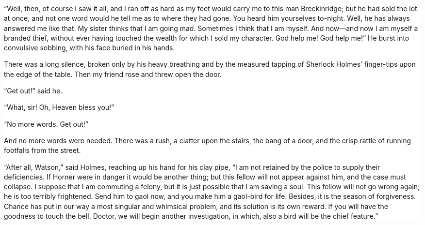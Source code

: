 “Well, then, of course I saw it all, and I ran off as hard as my feet
would carry me to this man Breckinridge; but he had sold the lot at
once, and not one word would he tell me as to where they had gone. You
heard him yourselves to-night. Well, he has always answered me like
that. My sister thinks that I am going mad. Sometimes I think that I am
myself. And now—and now I am myself a branded thief, without ever
having touched the wealth for which I sold my character. God help me!
God help me!” He burst into convulsive sobbing, with his face buried in
his hands.

There was a long silence, broken only by his heavy breathing and by the
measured tapping of Sherlock Holmes’ finger-tips upon the edge of the
table. Then my friend rose and threw open the door.

“Get out!” said he.

“What, sir! Oh, Heaven bless you!”

“No more words. Get out!”

And no more words were needed. There was a rush, a clatter upon the
stairs, the bang of a door, and the crisp rattle of running footfalls
from the street.

“After all, Watson,” said Holmes, reaching up his hand for his clay
pipe, “I am not retained by the police to supply their deficiencies. If
Horner were in danger it would be another thing; but this fellow will
not appear against him, and the case must collapse. I suppose that I am
commuting a felony, but it is just possible that I am saving a soul.
This fellow will not go wrong again; he is too terribly frightened.
Send him to gaol now, and you make him a gaol-bird for life. Besides,
it is the season of forgiveness. Chance has put in our way a most
singular and whimsical problem, and its solution is its own reward. If
you will have the goodness to touch the bell, Doctor, we will begin
another investigation, in which, also a bird will be the chief
feature.”